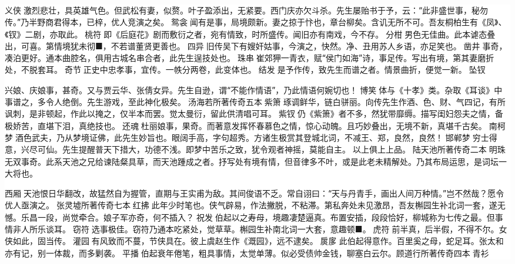 义侠
激烈悲壮，具英雄气色。但武松有妻，似赘。叶子盈添出，无紧要。西门庆亦欠斗杀。先生屡贻书于予，云：“此非盛世事，秘勿传。”乃半野商君得本，已梓，优人竞演之矣。
鸳衾
闻有是事，局境颇新。妻之掠于忭也，章台柳矣。含讥无所不可。吾友桐柏生有《凤》、《钗》二剧，亦取此。
桃符
即《后庭花》剧而敷衍之者，宛有情致，时所盛传。闻旧亦有南戏，今不存。
分柑
男色无佳曲。此本谑态叠出，可喜。第情境犹未彻■，不若谱董贤更善也。
四异
旧传吴下有嫂奸姑事，今演之，快然。净、丑用苏人乡语，亦足笑也。
凿井
事奇，凑泊更好。通本曲腔名，俱用古城名串合者，此先生逞技处也。
珠串
崔郊狎一青衣，赋“侯门如海”诗，事足传。写出有境，第其妻磨折处，不脱套耳。
奇节
正史中忠孝事，宜传。一帙分两卷，此变体也。
结发
是予作传，致先生而谱之者。情景曲折，便觉一新。
坠钗

兴娘、庆娘事，甚奇。又与贾云华、张倩女异。先生自逊，谓“不能作情语”，乃此情语何婉切也！
博笑
体与《十孝》类。杂取《耳谈》中事谱之，多令人绝倒。先生游戏，至此神化极矣。
汤海若所著传奇五本
紫箫
琢调鲜华，链白骈丽。向传先生作酒、色、财、气四记，有所讽刺，是非顿起，作此以掩之，仅半本而罢。觉太曼衍，留此供清唱可耳。
紫钗
仍《紫箫》者不多，然犹带靡缛。描写闺妇怨夫之情，备极娇苦，直堪下泪，真绝技也。
还魂
杜丽娘事，果奇。而著意发挥怀春慕色之情，惊心动魄。且巧妙叠出，无境不新，真堪千古矣。
南柯梦
酒色武夫，乃从梦境证佛，此先生妙旨也。眼阔手高，字句超秀。方诸生极赏其登城北词，不减王、郑，良然，良然！
邯郸梦
穷士得意，兴尽可仙。先生提醒普天下措大，功德不浅。即梦中苦乐之致，犹令观者神摇，莫能自主。
以上俱上上品。
陆天池所著传奇二本
明珠
无双事奇。此系天池之兄给谏陆粲具草，而天池踵成之者。抒写处有境有情，但音律多不叶，或是此老未精解处。乃其布局运思，是词坛一大将也。

西厢
天池恨日华翻改，故猛然自为握管，直期与王实甫为敌。其间俊语不乏。常自诩曰：“天与丹青手，画出人间万种情。”岂不然哉？愿令优人亟演之。
张灵墟所著传奇七本
红拂
此年少时笔也。侠气辟易，作法撇脱，不粘滞。第私奔处未见激昂，吾友槲园生补北词一套，遂无憾。乐昌一段，尚觉牵合。娘子军亦奇，何不插入？
祝发
伯起以之寿母，境趣凄楚逼真。布置安插，段段恰好，柳城称为七传之最。但事情非人所乐谈耳。
窃符
选事极佳。窃符乃通本吃紧处，觉草草。槲园生补南北词一大套，意趣顿■。
虎符
前半真，后半假，不得不尔。女侠如此，固当传。
灌园
有风致而不蔓，节侠具在。彼上虞赵生作《溉园》，远不逮矣。
扊扅
此伯起得意作。百里奚之母，蛇足耳。张太和亦有记，别一体裁，而多剿袭。
平播
伯起衰年倦笔，粗具事情，太觉单薄。似必受债帅金钱，聊塞白云尔。顾道行所著传奇四本
青衫
